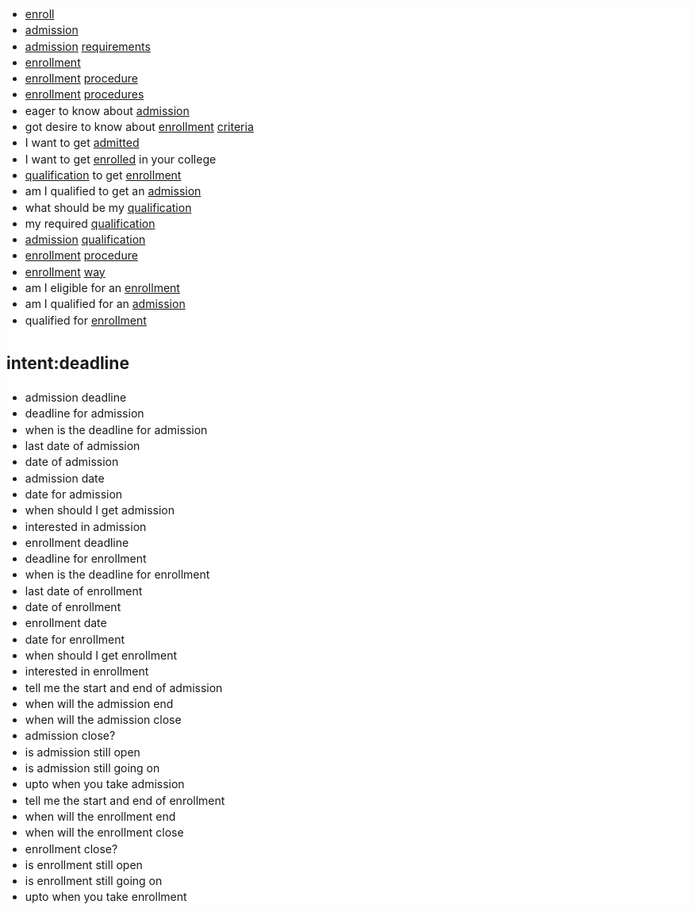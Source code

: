 - [enroll](admit)
- [admission](admit)
- [admission](admit) [requirements](criteria)
- [enrollment](admit)
- [enrollment](admit) [procedure](criteria)
- [enrollment](admit) [procedures](criteria)
- eager to know about [admission](admit)
- got desire to know about [enrollment](admit) [criteria](criteria)
- I want to get [admitted](admit)
- I want to get [enrolled](admit) in your college
- [qualification](criteria) to get [enrollment](admit)
- am I qualified to get an [admission](admit)
- what should be my [qualification](criteria)
- my required [qualification](criteria)
- [admission](admit) [qualification](criteria)
- [enrollment](admit) [procedure](criteria)
- [enrollment](admit) [way](criteria)
- am I eligible for an [enrollment](admit)
- am I qualified for an [admission](admit)
- qualified for [enrollment](admit)

## intent:deadline
- admission deadline
- deadline for admission
- when is the deadline for admission
- last date of admission
- date of admission
- admission date
- date for admission
- when should I get admission
- interested in admission
- enrollment deadline
- deadline for enrollment
- when is the deadline for enrollment
- last date of enrollment
- date of enrollment
- enrollment date
- date for enrollment
- when should I get enrollment
- interested in enrollment
- tell me the start and end of admission
- when will the admission end
- when will the admission close
- admission close?
- is admission still open
- is admission still going on
- upto when you take admission
- tell me the start and end of enrollment
- when will the enrollment end
- when will the enrollment close
- enrollment close?
- is enrollment still open
- is enrollment still going on
- upto when you take enrollment
